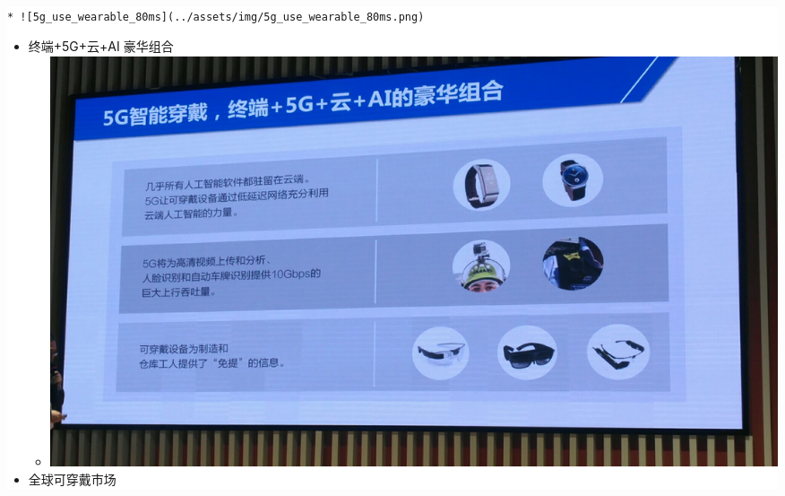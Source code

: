     * ![5g_use_wearable_80ms](../assets/img/5g_use_wearable_80ms.png)
  * 终端+5G+云+AI 豪华组合
    * ![5g_terminal_cloud_ai](../assets/img/5g_terminal_cloud_ai.png)
  * 全球可穿戴市场